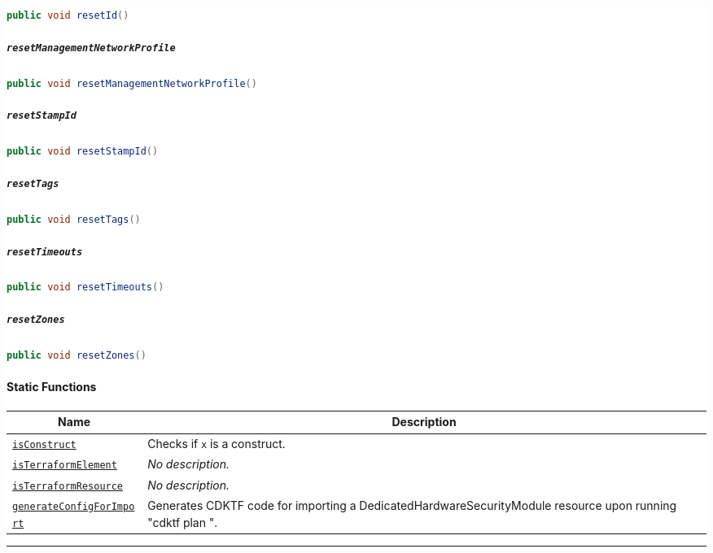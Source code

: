 ```java
public void resetId()
```

##### `resetManagementNetworkProfile` <a name="resetManagementNetworkProfile" id="@cdktf/provider-azurerm.dedicatedHardwareSecurityModule.DedicatedHardwareSecurityModule.resetManagementNetworkProfile"></a>

```java
public void resetManagementNetworkProfile()
```

##### `resetStampId` <a name="resetStampId" id="@cdktf/provider-azurerm.dedicatedHardwareSecurityModule.DedicatedHardwareSecurityModule.resetStampId"></a>

```java
public void resetStampId()
```

##### `resetTags` <a name="resetTags" id="@cdktf/provider-azurerm.dedicatedHardwareSecurityModule.DedicatedHardwareSecurityModule.resetTags"></a>

```java
public void resetTags()
```

##### `resetTimeouts` <a name="resetTimeouts" id="@cdktf/provider-azurerm.dedicatedHardwareSecurityModule.DedicatedHardwareSecurityModule.resetTimeouts"></a>

```java
public void resetTimeouts()
```

##### `resetZones` <a name="resetZones" id="@cdktf/provider-azurerm.dedicatedHardwareSecurityModule.DedicatedHardwareSecurityModule.resetZones"></a>

```java
public void resetZones()
```

#### Static Functions <a name="Static Functions" id="Static Functions"></a>

| **Name** | **Description** |
| --- | --- |
| <code><a href="#@cdktf/provider-azurerm.dedicatedHardwareSecurityModule.DedicatedHardwareSecurityModule.isConstruct">isConstruct</a></code> | Checks if `x` is a construct. |
| <code><a href="#@cdktf/provider-azurerm.dedicatedHardwareSecurityModule.DedicatedHardwareSecurityModule.isTerraformElement">isTerraformElement</a></code> | *No description.* |
| <code><a href="#@cdktf/provider-azurerm.dedicatedHardwareSecurityModule.DedicatedHardwareSecurityModule.isTerraformResource">isTerraformResource</a></code> | *No description.* |
| <code><a href="#@cdktf/provider-azurerm.dedicatedHardwareSecurityModule.DedicatedHardwareSecurityModule.generateConfigForImport">generateConfigForImport</a></code> | Generates CDKTF code for importing a DedicatedHardwareSecurityModule resource upon running "cdktf plan <stack-name>". |

---